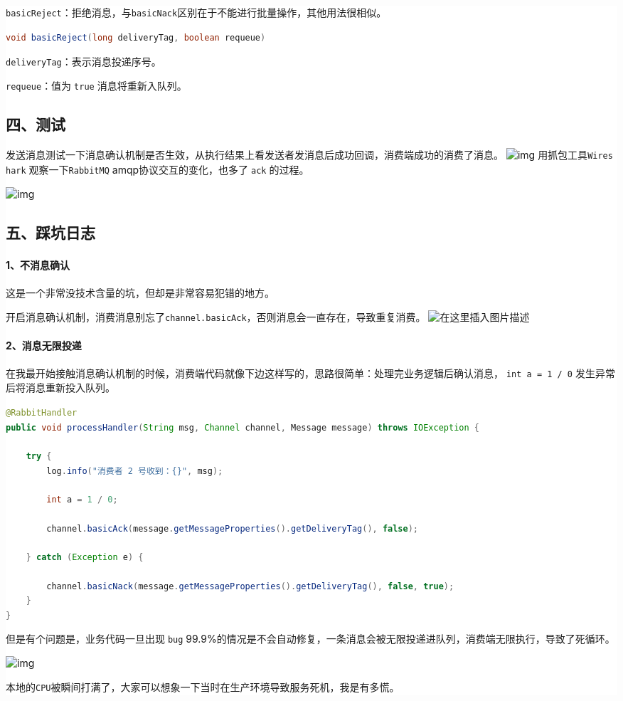 `basicReject`：拒绝消息，与`basicNack`区别在于不能进行批量操作，其他用法很相似。

```java
void basicReject(long deliveryTag, boolean requeue)
```

`deliveryTag`：表示消息投递序号。

`requeue`：值为 `true` 消息将重新入队列。

## 四、测试

发送消息测试一下消息确认机制是否生效，从执行结果上看发送者发消息后成功回调，消费端成功的消费了消息。 ![img](https://gitee.com/yzhw/img/raw/master/img/1730820807ea9a12.png) 用抓包工具`Wireshark` 观察一下`RabbitMQ` amqp协议交互的变化，也多了 `ack` 的过程。 

![img](https://gitee.com/yzhw/img/raw/master/img/173082080a251b2c.png)

## 五、踩坑日志

#### 1、不消息确认

这是一个非常没技术含量的坑，但却是非常容易犯错的地方。

开启消息确认机制，消费消息别忘了`channel.basicAck`，否则消息会一直存在，导致重复消费。 ![在这里插入图片描述](https://gitee.com/yzhw/img/raw/master/img/1-20210305130601617.png)

#### 2、消息无限投递

在我最开始接触消息确认机制的时候，消费端代码就像下边这样写的，思路很简单：处理完业务逻辑后确认消息， `int a = 1 / 0` 发生异常后将消息重新投入队列。

```java
@RabbitHandler
public void processHandler(String msg, Channel channel, Message message) throws IOException {

    try {
        log.info("消费者 2 号收到：{}", msg);

        int a = 1 / 0;

        channel.basicAck(message.getMessageProperties().getDeliveryTag(), false);

    } catch (Exception e) {

        channel.basicNack(message.getMessageProperties().getDeliveryTag(), false, true);
    }
}
```



但是有个问题是，业务代码一旦出现 `bug` 99.9%的情况是不会自动修复，一条消息会被无限投递进队列，消费端无限执行，导致了死循环。

![img](https://gitee.com/yzhw/img/raw/master/img/1730820829a31722-20210305131830517.gif)

本地的`CPU`被瞬间打满了，大家可以想象一下当时在生产环境导致服务死机，我是有多慌。
